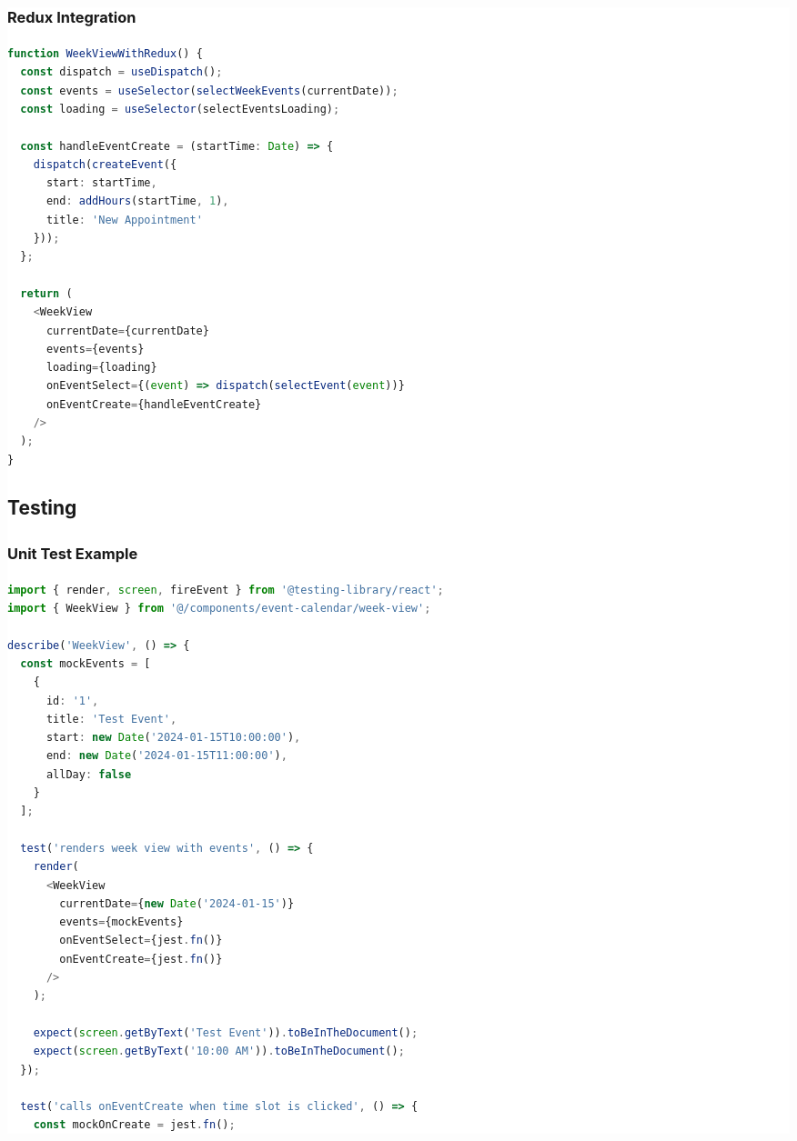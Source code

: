 ### Redux Integration

```typescript
function WeekViewWithRedux() {
  const dispatch = useDispatch();
  const events = useSelector(selectWeekEvents(currentDate));
  const loading = useSelector(selectEventsLoading);

  const handleEventCreate = (startTime: Date) => {
    dispatch(createEvent({
      start: startTime,
      end: addHours(startTime, 1),
      title: 'New Appointment'
    }));
  };

  return (
    <WeekView
      currentDate={currentDate}
      events={events}
      loading={loading}
      onEventSelect={(event) => dispatch(selectEvent(event))}
      onEventCreate={handleEventCreate}
    />
  );
}
```

## Testing

### Unit Test Example

```typescript
import { render, screen, fireEvent } from '@testing-library/react';
import { WeekView } from '@/components/event-calendar/week-view';

describe('WeekView', () => {
  const mockEvents = [
    {
      id: '1',
      title: 'Test Event',
      start: new Date('2024-01-15T10:00:00'),
      end: new Date('2024-01-15T11:00:00'),
      allDay: false
    }
  ];

  test('renders week view with events', () => {
    render(
      <WeekView
        currentDate={new Date('2024-01-15')}
        events={mockEvents}
        onEventSelect={jest.fn()}
        onEventCreate={jest.fn()}
      />
    );

    expect(screen.getByText('Test Event')).toBeInTheDocument();
    expect(screen.getByText('10:00 AM')).toBeInTheDocument();
  });

  test('calls onEventCreate when time slot is clicked', () => {
    const mockOnCreate = jest.fn();
```